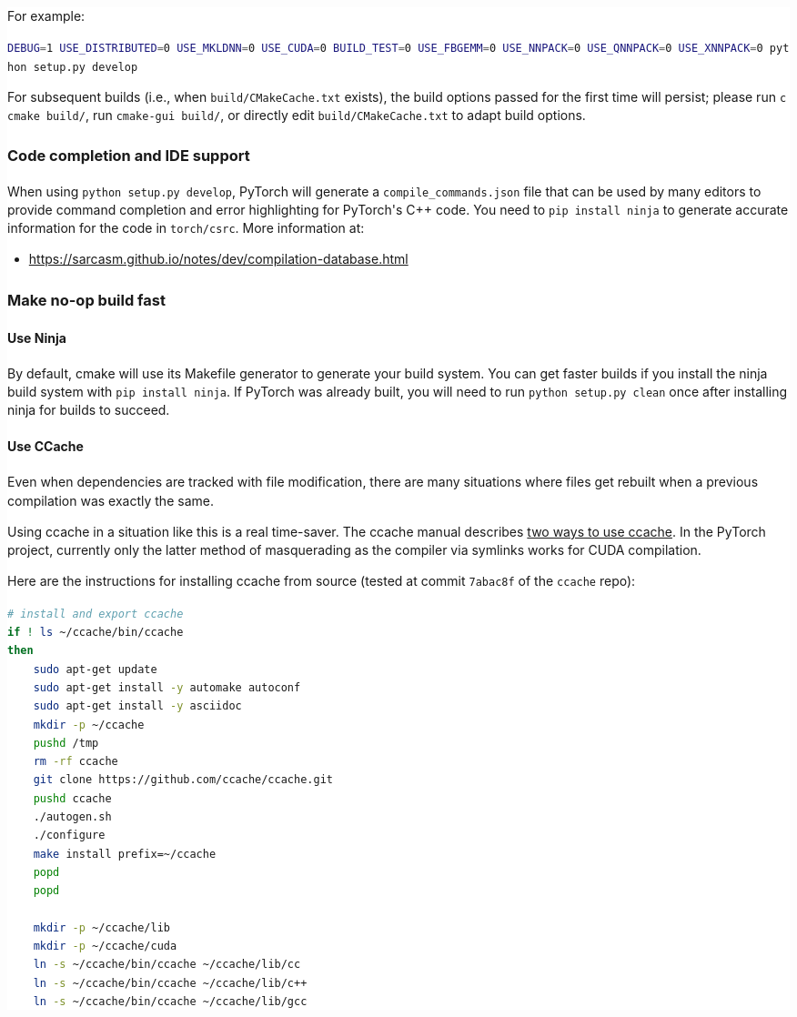 For example:
```bash
DEBUG=1 USE_DISTRIBUTED=0 USE_MKLDNN=0 USE_CUDA=0 BUILD_TEST=0 USE_FBGEMM=0 USE_NNPACK=0 USE_QNNPACK=0 USE_XNNPACK=0 python setup.py develop
```

For subsequent builds (i.e., when `build/CMakeCache.txt` exists), the build
options passed for the first time will persist; please run `ccmake build/`, run
`cmake-gui build/`, or directly edit `build/CMakeCache.txt` to adapt build
options.

### Code completion and IDE support

When using `python setup.py develop`, PyTorch will generate
a `compile_commands.json` file that can be used by many editors
to provide command completion and error highlighting for PyTorch's
C++ code. You need to `pip install ninja` to generate accurate
information for the code in `torch/csrc`. More information at:
- https://sarcasm.github.io/notes/dev/compilation-database.html

### Make no-op build fast

#### Use Ninja

By default, cmake will use its Makefile generator to generate your build
system.  You can get faster builds if you install the ninja build system
with `pip install ninja`.  If PyTorch was already built, you will need
to run `python setup.py clean` once after installing ninja for builds to
succeed.

#### Use CCache

Even when dependencies are tracked with file modification,
there are many situations where files get rebuilt when a previous
compilation was exactly the same.

Using ccache in a situation like this is a real time-saver. The ccache manual
describes [two ways to use ccache](https://ccache.samba.org/manual/latest.html#_run_modes).
In the PyTorch project, currently only the latter method of masquerading as
the compiler via symlinks works for CUDA compilation.

Here are the instructions for installing ccache from source (tested at commit
`7abac8f` of the `ccache` repo):

```bash
# install and export ccache
if ! ls ~/ccache/bin/ccache
then
    sudo apt-get update
    sudo apt-get install -y automake autoconf
    sudo apt-get install -y asciidoc
    mkdir -p ~/ccache
    pushd /tmp
    rm -rf ccache
    git clone https://github.com/ccache/ccache.git
    pushd ccache
    ./autogen.sh
    ./configure
    make install prefix=~/ccache
    popd
    popd

    mkdir -p ~/ccache/lib
    mkdir -p ~/ccache/cuda
    ln -s ~/ccache/bin/ccache ~/ccache/lib/cc
    ln -s ~/ccache/bin/ccache ~/ccache/lib/c++
    ln -s ~/ccache/bin/ccache ~/ccache/lib/gcc
```